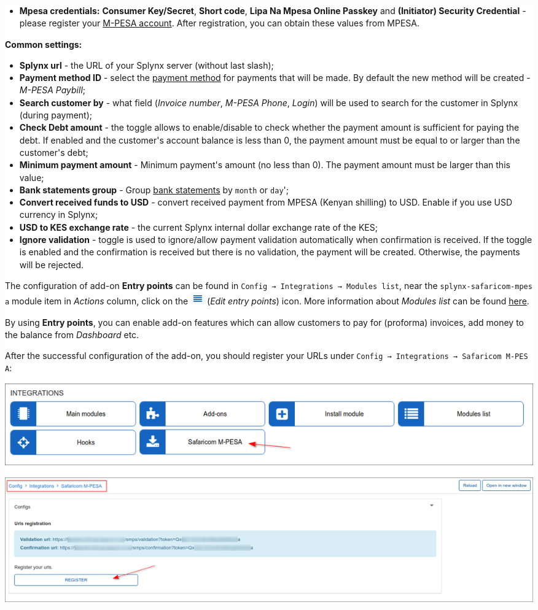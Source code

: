 - **Mpesa credentials:** **Consumer Key/Secret**, **Short code**, **Lipa Na Mpesa Online Passkey** and **(Initiator) Security Credential** - please register your [M-PESA account](https://www.safaricom.co.ke/personal/m-pesa/getting-started/register-for-m-pesa). After registration, you can obtain these values from MPESA.

**Common settings:**

- **Splynx url** - the URL of your Splynx server (without last slash);
- **Payment method ID** - select the [payment method](configuration/finance/payment_methods/payment_methods.md) for payments that will be made. By default the new method will be created - *M-PESA Paybill*;
- **Search customer by** - what field (*Invoice number*, *M-PESA Phone*, *Login*) will be used to search for the customer in Splynx (during payment);
- **Check Debt amount** - the toggle allows to enable/disable to check whether the payment amount is sufficient for paying the debt. If enabled and the customer's account balance is less than 0, the payment amount must be equal to or larger than the customer's debt;
- **Minimum payment amount** - Minimum payment's amount (no less than 0). The payment amount must be larger than this value;
- **Bank statements group** - Group [bank statements](finance/bank_statement_processing/bank_statement_processing.md) by `month` or `day`';
- **Convert received funds to USD** - convert received payment from MPESA (Kenyan shilling) to USD. Enable if you use USD currency in Splynx;
- **USD to KES exchange rate** - the current Splynx internal dollar exchange rate of the KES;
- **Ignore validation** - toggle is used to ignore/allow payment validation automatically when confirmation is received. If the toggle is enabled and the confirmation is received but there is no validation, the payment will be created. Otherwise, the payments will be rejected.


The configuration of add-on **Entry points** can be found in `Config → Integrations → Modules list`, near the `splynx-safaricom-mpesa` module item in *Actions* column, click on the <icon class="image-icon">![entry_point](entry_point.png)</icon> (*Edit entry points*) icon. More information about *Modules list* can be found [here](configuration/integrations/modules_list/modules_list.md).

By using **Entry points**, you can enable add-on features which can allow customers to pay for (proforma) invoices, add money to the balance from *Dashboard* etc.

After the successful configuration of the add-on, you should register your URLs under `Config → Integrations → Safaricom M-PESA`:

![(image)](Selection_160.png)

![(image)](Selection_161.png)
